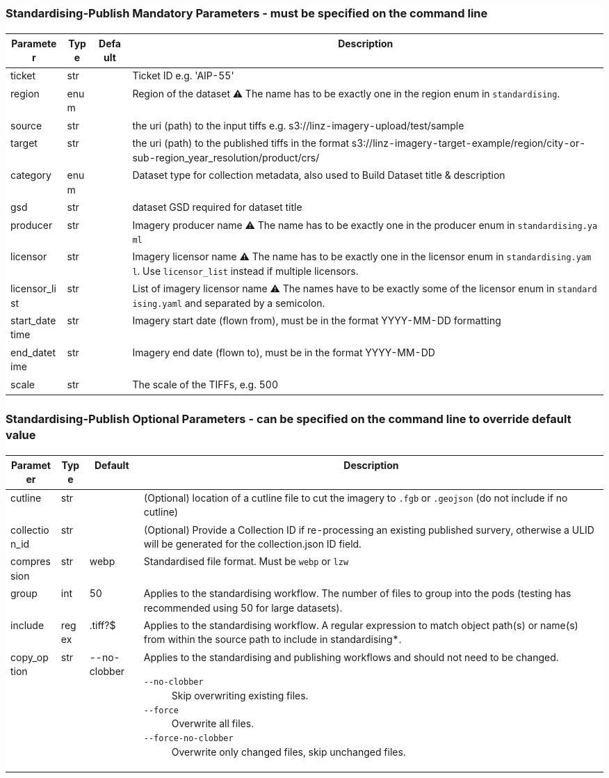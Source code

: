 ### Standardising-Publish Mandatory Parameters - must be specified on the command line

| Parameter      | Type | Default | Description                                                                                                                                                     |
| -------------- | ---- | ------- | --------------------------------------------------------------------------------------------------------------------------------------------------------------- |
| ticket         | str  |         | Ticket ID e.g. 'AIP-55'                                                                                                                                         |
| region         | enum |         | Region of the dataset :warning: The name has to be exactly one in the region enum in `standardising`.                                                           |
| source         | str  |         | the uri (path) to the input tiffs e.g. s3://linz-imagery-upload/test/sample                                                                                     |
| target         | str  |         | the uri (path) to the published tiffs in the format s3://linz-imagery-target-example/region/city-or-sub-region_year_resolution/product/crs/                     |
| category       | enum |         | Dataset type for collection metadata, also used to Build Dataset title & description                                                                            |
| gsd            | str  |         | dataset GSD required for dataset title                                                                                                                          |
| producer       | str  |         | Imagery producer name :warning: The name has to be exactly one in the producer enum in `standardising.yaml`                                                     |
| licensor       | str  |         | Imagery licensor name :warning: The name has to be exactly one in the licensor enum in `standardising.yaml`. Use `licensor_list` instead if multiple licensors. |
| licensor_list  | str  |         | List of imagery licensor name :warning: The names have to be exactly some of the licensor enum in `standardising.yaml` and separated by a semicolon.            |
| start_datetime | str  |         | Imagery start date (flown from), must be in the format YYYY-MM-DD formatting                                                                                    |
| end_datetime   | str  |         | Imagery end date (flown to), must be in the format YYYY-MM-DD                                                                                                   |
| scale          | str  |         | The scale of the TIFFs, e.g. 500                                                                                                                                |

### Standardising-Publish Optional Parameters - can be specified on the command line to override default value

| Parameter              | Type  | Default      | Description                                                                                                                                                                                                                                                                                                          |
| ---------------------- | ----- | ------------ | -------------------------------------------------------------------------------------------------------------------------------------------------------------------------------------------------------------------------------------------------------------------------------------------------------------------- |
| cutline                | str   |              | (Optional) location of a cutline file to cut the imagery to `.fgb` or `.geojson` (do not include if no cutline)                                                                                                                                                                                                      |
| collection_id          | str   |              | (Optional) Provide a Collection ID if re-processing an existing published survery, otherwise a ULID will be generated for the collection.json ID field.                                                                                                                                                              |
| compression            | str   | webp         | Standardised file format. Must be `webp` or `lzw`                                                                                                                                                                                                                                                                    |
| group                  | int   | 50           | Applies to the standardising workflow. The number of files to group into the pods (testing has recommended using 50 for large datasets).                                                                                                                                                                             |
| include                | regex | .tiff?$      | Applies to the standardising workflow. A regular expression to match object path(s) or name(s) from within the source path to include in standardising\*.                                                                                                                                                            |
| copy_option            | str   | --no-clobber | Applies to the standardising and publishing workflows and should not need to be changed. <dl><dt>`--no-clobber` </dt><dd> Skip overwriting existing files.</dd><dt> `--force` </dt><dd> Overwrite all files. </dd><dt> `--force-no-clobber` </dt><dd> Overwrite only changed files, skip unchanged files. </dd></dl> |